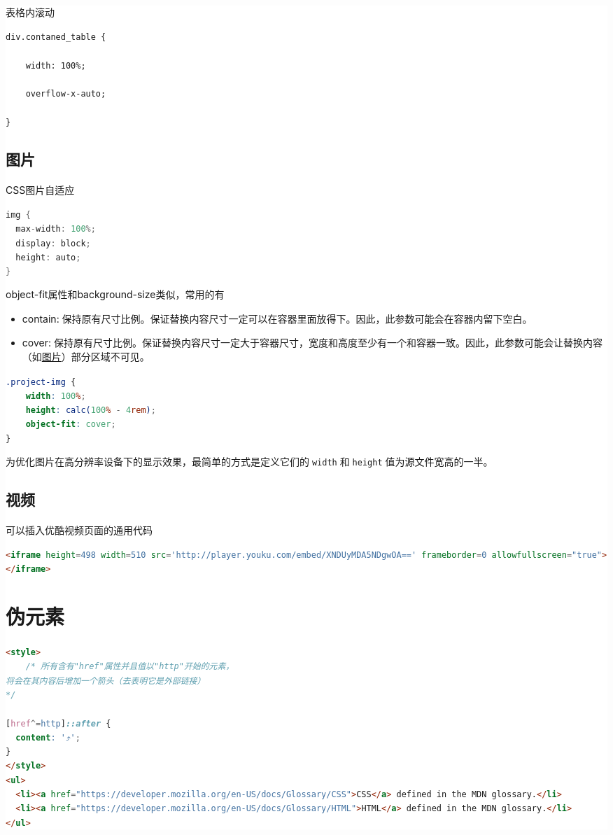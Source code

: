 表格内滚动

```
div.contaned_table {
 
    width: 100%;
 
    overflow-x-auto;
 
}
```

##  图片

CSS图片自适应

```java
img {
  max-width: 100%;
  display: block;
  height: auto;
}
```

object-fit属性和background-size类似，常用的有

- contain: 保持原有尺寸比例。保证替换内容尺寸一定可以在容器里面放得下。因此，此参数可能会在容器内留下空白。

- cover: 保持原有尺寸比例。保证替换内容尺寸一定大于容器尺寸，宽度和高度至少有一个和容器一致。因此，此参数可能会让替换内容（如[图片](https://www.ylefu.com/tags/58/)）部分区域不可见。

```css
.project-img {
    width: 100%;
    height: calc(100% - 4rem);
    object-fit: cover;
}
```

为优化图片在高分辨率设备下的显示效果，最简单的方式是定义它们的 `width` 和 `height` 值为源文件宽高的一半。

## 视频

可以插入优酷视频页面的通用代码

```html
<iframe height=498 width=510 src='http://player.youku.com/embed/XNDUyMDA5NDgwOA==' frameborder=0 allowfullscreen="true"></iframe>
```

# 伪元素

```html
<style>
    /* 所有含有"href"属性并且值以"http"开始的元素，
将会在其内容后增加一个箭头（去表明它是外部链接）
*/

[href^=http]::after {
  content: '⤴';
}
</style>
<ul>
  <li><a href="https://developer.mozilla.org/en-US/docs/Glossary/CSS">CSS</a> defined in the MDN glossary.</li>
  <li><a href="https://developer.mozilla.org/en-US/docs/Glossary/HTML">HTML</a> defined in the MDN glossary.</li>
</ul>
```